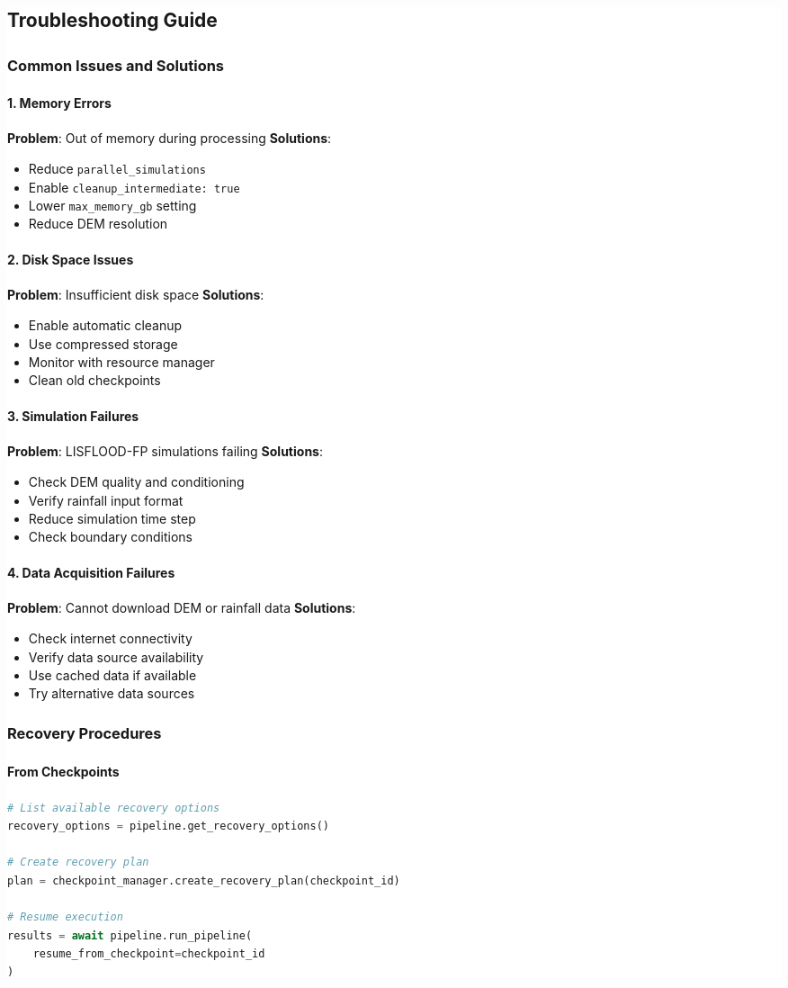 ## Troubleshooting Guide

### Common Issues and Solutions

#### 1. Memory Errors

**Problem**: Out of memory during processing
**Solutions**:
- Reduce `parallel_simulations`
- Enable `cleanup_intermediate: true`
- Lower `max_memory_gb` setting
- Reduce DEM resolution

#### 2. Disk Space Issues

**Problem**: Insufficient disk space
**Solutions**:
- Enable automatic cleanup
- Use compressed storage
- Monitor with resource manager
- Clean old checkpoints

#### 3. Simulation Failures

**Problem**: LISFLOOD-FP simulations failing
**Solutions**:
- Check DEM quality and conditioning
- Verify rainfall input format
- Reduce simulation time step
- Check boundary conditions

#### 4. Data Acquisition Failures

**Problem**: Cannot download DEM or rainfall data
**Solutions**:
- Check internet connectivity
- Verify data source availability
- Use cached data if available
- Try alternative data sources

### Recovery Procedures

#### From Checkpoints

```python
# List available recovery options
recovery_options = pipeline.get_recovery_options()

# Create recovery plan
plan = checkpoint_manager.create_recovery_plan(checkpoint_id)

# Resume execution
results = await pipeline.run_pipeline(
    resume_from_checkpoint=checkpoint_id
)
```
